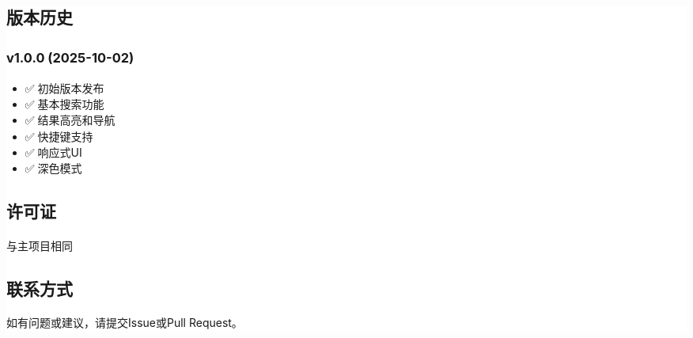 ## 版本历史

### v1.0.0 (2025-10-02)
- ✅ 初始版本发布
- ✅ 基本搜索功能
- ✅ 结果高亮和导航
- ✅ 快捷键支持
- ✅ 响应式UI
- ✅ 深色模式

## 许可证

与主项目相同

## 联系方式

如有问题或建议，请提交Issue或Pull Request。
